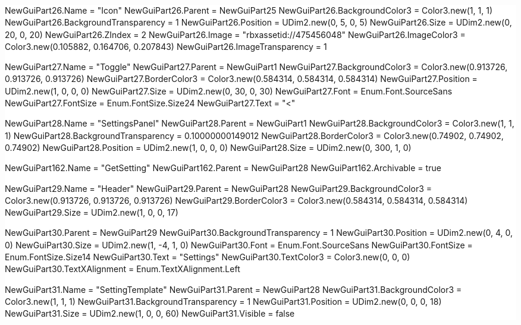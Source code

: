   NewGuiPart26.Name = "Icon"
  NewGuiPart26.Parent = NewGuiPart25
  NewGuiPart26.BackgroundColor3 = Color3.new(1, 1, 1)
  NewGuiPart26.BackgroundTransparency = 1
  NewGuiPart26.Position = UDim2.new(0, 5, 0, 5)
  NewGuiPart26.Size = UDim2.new(0, 20, 0, 20)
  NewGuiPart26.ZIndex = 2
  NewGuiPart26.Image = "rbxassetid://475456048"
  NewGuiPart26.ImageColor3 = Color3.new(0.105882, 0.164706, 0.207843)
  NewGuiPart26.ImageTransparency = 1

  NewGuiPart27.Name = "Toggle"
  NewGuiPart27.Parent = NewGuiPart1
  NewGuiPart27.BackgroundColor3 = Color3.new(0.913726, 0.913726, 0.913726)
  NewGuiPart27.BorderColor3 = Color3.new(0.584314, 0.584314, 0.584314)
  NewGuiPart27.Position = UDim2.new(1, 0, 0, 0)
  NewGuiPart27.Size = UDim2.new(0, 30, 0, 30)
  NewGuiPart27.Font = Enum.Font.SourceSans
  NewGuiPart27.FontSize = Enum.FontSize.Size24
  NewGuiPart27.Text = "<"

  NewGuiPart28.Name = "SettingsPanel"
  NewGuiPart28.Parent = NewGuiPart1
  NewGuiPart28.BackgroundColor3 = Color3.new(1, 1, 1)
  NewGuiPart28.BackgroundTransparency = 0.10000000149012
  NewGuiPart28.BorderColor3 = Color3.new(0.74902, 0.74902, 0.74902)
  NewGuiPart28.Position = UDim2.new(1, 0, 0, 0)
  NewGuiPart28.Size = UDim2.new(0, 300, 1, 0)

  NewGuiPart162.Name = "GetSetting"
  NewGuiPart162.Parent = NewGuiPart28
  NewGuiPart162.Archivable = true

  NewGuiPart29.Name = "Header"
  NewGuiPart29.Parent = NewGuiPart28
  NewGuiPart29.BackgroundColor3 = Color3.new(0.913726, 0.913726, 0.913726)
  NewGuiPart29.BorderColor3 = Color3.new(0.584314, 0.584314, 0.584314)
  NewGuiPart29.Size = UDim2.new(1, 0, 0, 17)

  NewGuiPart30.Parent = NewGuiPart29
  NewGuiPart30.BackgroundTransparency = 1
  NewGuiPart30.Position = UDim2.new(0, 4, 0, 0)
  NewGuiPart30.Size = UDim2.new(1, -4, 1, 0)
  NewGuiPart30.Font = Enum.Font.SourceSans
  NewGuiPart30.FontSize = Enum.FontSize.Size14
  NewGuiPart30.Text = "Settings"
  NewGuiPart30.TextColor3 = Color3.new(0, 0, 0)
  NewGuiPart30.TextXAlignment = Enum.TextXAlignment.Left

  NewGuiPart31.Name = "SettingTemplate"
  NewGuiPart31.Parent = NewGuiPart28
  NewGuiPart31.BackgroundColor3 = Color3.new(1, 1, 1)
  NewGuiPart31.BackgroundTransparency = 1
  NewGuiPart31.Position = UDim2.new(0, 0, 0, 18)
  NewGuiPart31.Size = UDim2.new(1, 0, 0, 60)
  NewGuiPart31.Visible = false

